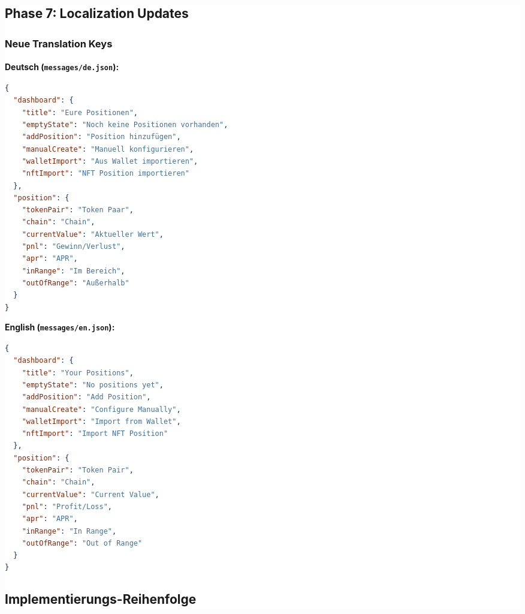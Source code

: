 ## Phase 7: Localization Updates

### Neue Translation Keys

**Deutsch (`messages/de.json`):**
```json
{
  "dashboard": {
    "title": "Eure Positionen",
    "emptyState": "Noch keine Positionen vorhanden",
    "addPosition": "Position hinzufügen",
    "manualCreate": "Manuell konfigurieren",
    "walletImport": "Aus Wallet importieren",
    "nftImport": "NFT Position importieren"
  },
  "position": {
    "tokenPair": "Token Paar",
    "chain": "Chain",
    "currentValue": "Aktueller Wert",
    "pnl": "Gewinn/Verlust",
    "apr": "APR",
    "inRange": "Im Bereich",
    "outOfRange": "Außerhalb"
  }
}
```

**English (`messages/en.json`):**
```json
{
  "dashboard": {
    "title": "Your Positions",
    "emptyState": "No positions yet",
    "addPosition": "Add Position",
    "manualCreate": "Configure Manually",
    "walletImport": "Import from Wallet",
    "nftImport": "Import NFT Position"
  },
  "position": {
    "tokenPair": "Token Pair",
    "chain": "Chain",
    "currentValue": "Current Value",
    "pnl": "Profit/Loss",
    "apr": "APR",
    "inRange": "In Range",
    "outOfRange": "Out of Range"
  }
}
```

## Implementierungs-Reihenfolge
